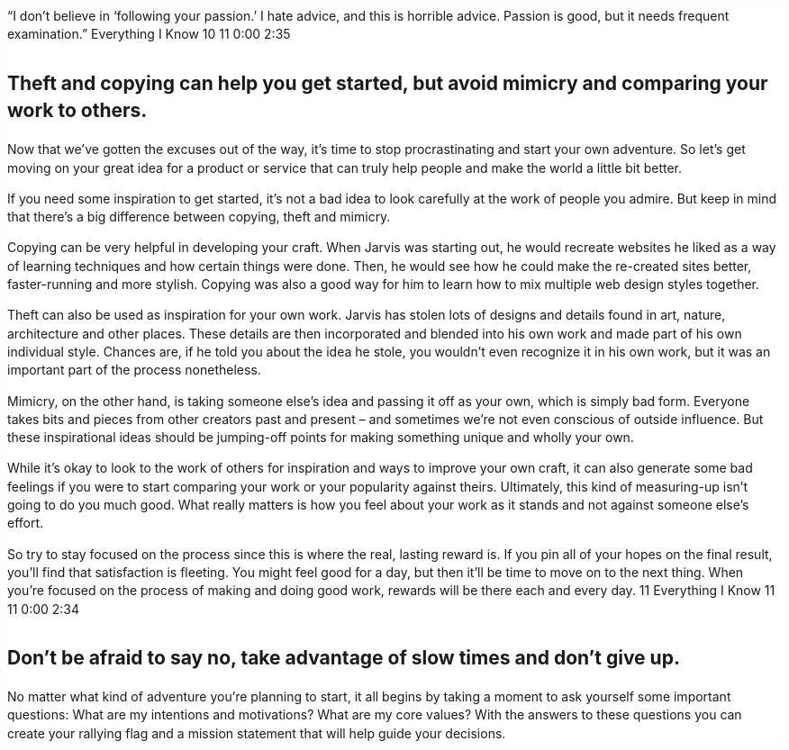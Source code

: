 “I don’t believe in ‘following your passion.’ I hate advice, and this is
horrible advice. Passion is good, but it needs frequent examination.”
Everything I Know 10 11 0:00 2:35


## Theft and copying can help you get started, but avoid mimicry and comparing your work to others.

Now that we’ve gotten the excuses out of the way, it’s time to stop
procrastinating and start your own adventure. So let’s get moving on your great
idea for a product or service that can truly help people and make the world a
little bit better.

If you need some inspiration to get started, it’s not a bad idea to look
carefully at the work of people you admire. But keep in mind that there’s a big
difference between copying, theft and mimicry.

Copying can be very helpful in developing your craft. When Jarvis was starting
out, he would recreate websites he liked as a way of learning techniques and
how certain things were done. Then, he would see how he could make the
re-created sites better, faster-running and more stylish. Copying was also a
good way for him to learn how to mix multiple web design styles together.

Theft can also be used as inspiration for your own work. Jarvis has stolen lots
of designs and details found in art, nature, architecture and other places.
These details are then incorporated and blended into his own work and made part
of his own individual style. Chances are, if he told you about the idea he
stole, you wouldn’t even recognize it in his own work, but it was an important
part of the process nonetheless.

Mimicry, on the other hand, is taking someone else’s idea and passing it off as
your own, which is simply bad form. Everyone takes bits and pieces from other
creators past and present – and sometimes we’re not even conscious of outside
influence. But these inspirational ideas should be jumping-off points for
making something unique and wholly your own.

While it’s okay to look to the work of others for inspiration and ways to
improve your own craft, it can also generate some bad feelings if you were to
start comparing your work or your popularity against theirs. Ultimately, this
kind of measuring-up isn’t going to do you much good. What really matters is
how you feel about your work as it stands and not against someone else’s
effort.

So try to stay focused on the process since this is where the real, lasting
reward is. If you pin all of your hopes on the final result, you’ll find that
satisfaction is fleeting. You might feel good for a day, but then it’ll be time
to move on to the next thing. When you’re focused on the process of making and
doing good work, rewards will be there each and every day.  11 Everything I
Know 11 11 0:00 2:34

## Don’t be afraid to say no, take advantage of slow times and don’t give up.

No matter what kind of adventure you’re planning to start, it all begins by
taking a moment to ask yourself some important questions: What are my
intentions and motivations? What are my core values? With the answers to these
questions you can create your rallying flag and a mission statement that will
help guide your decisions.
